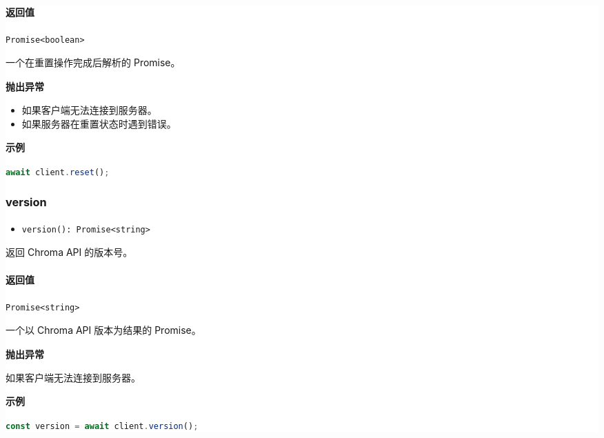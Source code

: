 #### 返回值

`Promise<boolean>`

一个在重置操作完成后解析的 Promise。

**抛出异常**

* 如果客户端无法连接到服务器。
* 如果服务器在重置状态时遇到错误。

**示例**

```typescript
await client.reset();
```

### version

* `version(): Promise<string>`

返回 Chroma API 的版本号。

#### 返回值

`Promise<string>`

一个以 Chroma API 版本为结果的 Promise。

**抛出异常**

如果客户端无法连接到服务器。

**示例**

```typescript
const version = await client.version();
```